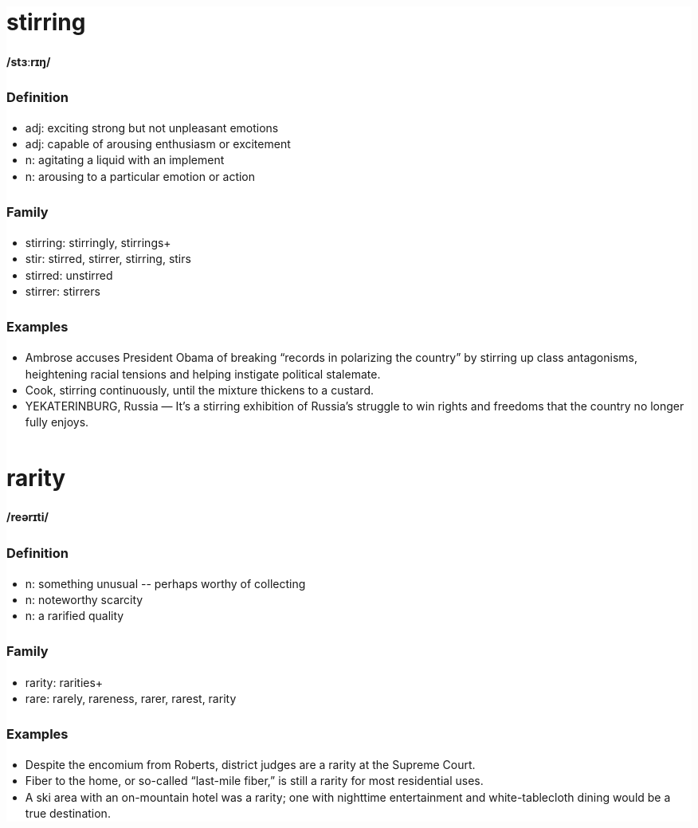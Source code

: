 # stirring
**/stɜːrɪŋ/**
### Definition
- adj: exciting strong but not unpleasant emotions
- adj: capable of arousing enthusiasm or excitement
- n: agitating a liquid with an implement
- n: arousing to a particular emotion or action
### Family
- stirring: stirringly, stirrings+
- stir: stirred, stirrer, stirring, stirs
- stirred: unstirred
- stirrer: stirrers
### Examples
- Ambrose accuses President Obama of breaking “records in polarizing the country” by stirring up class antagonisms, heightening racial tensions and helping instigate political stalemate.
- Cook, stirring continuously, until the mixture thickens to a custard.
- YEKATERINBURG, Russia — It’s a stirring exhibition of Russia’s struggle to win rights and freedoms that the country no longer fully enjoys.

# rarity
**/reərɪti/**
### Definition
- n: something unusual -- perhaps worthy of collecting
- n: noteworthy scarcity
- n: a rarified quality
### Family
- rarity: rarities+
- rare: rarely, rareness, rarer, rarest, rarity
### Examples
- Despite the encomium from Roberts, district judges are a rarity at the Supreme Court.
- Fiber to the home, or so-called “last-mile fiber,” is still a rarity for most residential uses.
- A ski area with an on-mountain hotel was a rarity; one with nighttime entertainment and white-tablecloth dining would be a true destination.